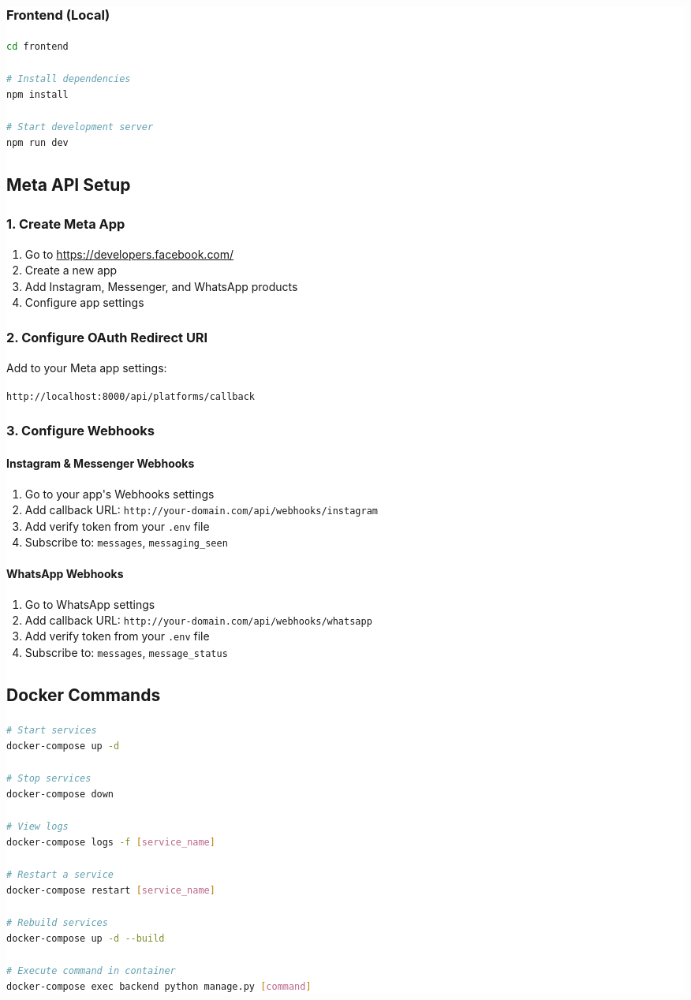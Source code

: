 ### Frontend (Local)

```bash
cd frontend

# Install dependencies
npm install

# Start development server
npm run dev
```

## Meta API Setup

### 1. Create Meta App

1. Go to https://developers.facebook.com/
2. Create a new app
3. Add Instagram, Messenger, and WhatsApp products
4. Configure app settings

### 2. Configure OAuth Redirect URI

Add to your Meta app settings:
```
http://localhost:8000/api/platforms/callback
```

### 3. Configure Webhooks

#### Instagram & Messenger Webhooks

1. Go to your app's Webhooks settings
2. Add callback URL: `http://your-domain.com/api/webhooks/instagram`
3. Add verify token from your `.env` file
4. Subscribe to: `messages`, `messaging_seen`

#### WhatsApp Webhooks

1. Go to WhatsApp settings
2. Add callback URL: `http://your-domain.com/api/webhooks/whatsapp`
3. Add verify token from your `.env` file
4. Subscribe to: `messages`, `message_status`

## Docker Commands

```bash
# Start services
docker-compose up -d

# Stop services
docker-compose down

# View logs
docker-compose logs -f [service_name]

# Restart a service
docker-compose restart [service_name]

# Rebuild services
docker-compose up -d --build

# Execute command in container
docker-compose exec backend python manage.py [command]

```